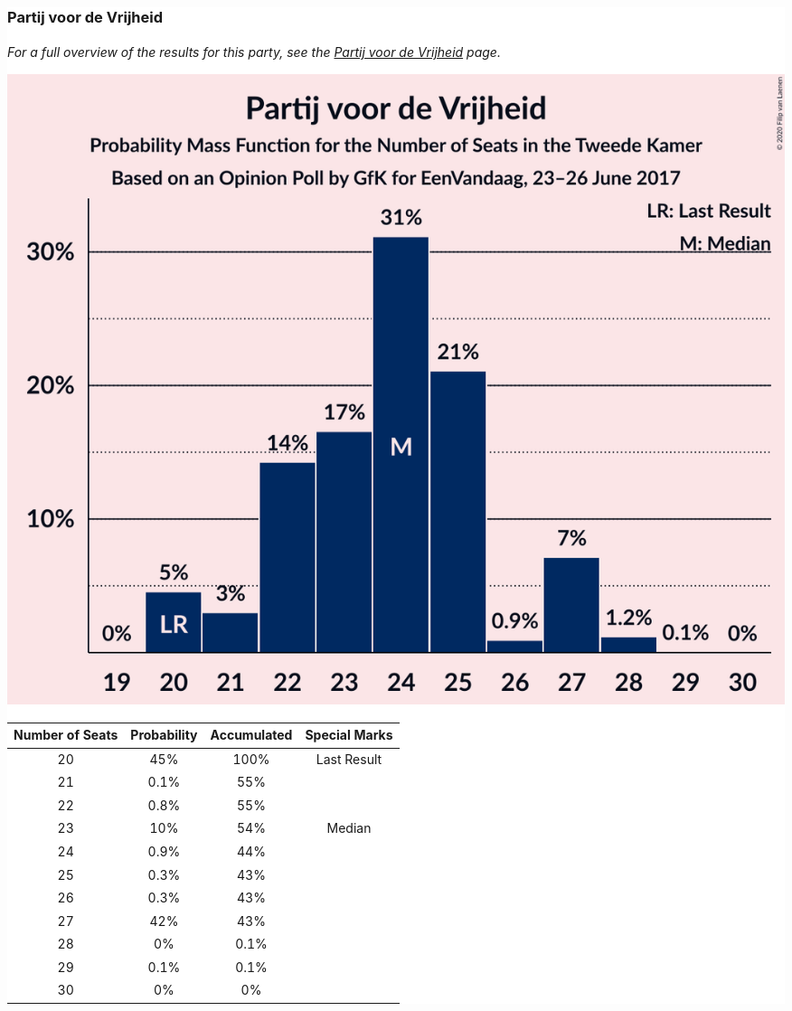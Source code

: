 ### Partij voor de Vrijheid

*For a full overview of the results for this party, see the [Partij voor de Vrijheid](party-partijvoordevrijheid.html) page.*

![Graph with seats probability mass function not yet produced](2017-06-26-GfK-seats-pmf-partijvoordevrijheid.png "Seats Probability Mass Function")

| Number of Seats | Probability | Accumulated | Special Marks |
|:---------------:|:-----------:|:-----------:|:-------------:|
| 20 | 45% | 100% | Last Result |
| 21 | 0.1% | 55% |  |
| 22 | 0.8% | 55% |  |
| 23 | 10% | 54% | Median |
| 24 | 0.9% | 44% |  |
| 25 | 0.3% | 43% |  |
| 26 | 0.3% | 43% |  |
| 27 | 42% | 43% |  |
| 28 | 0% | 0.1% |  |
| 29 | 0.1% | 0.1% |  |
| 30 | 0% | 0% |  |
